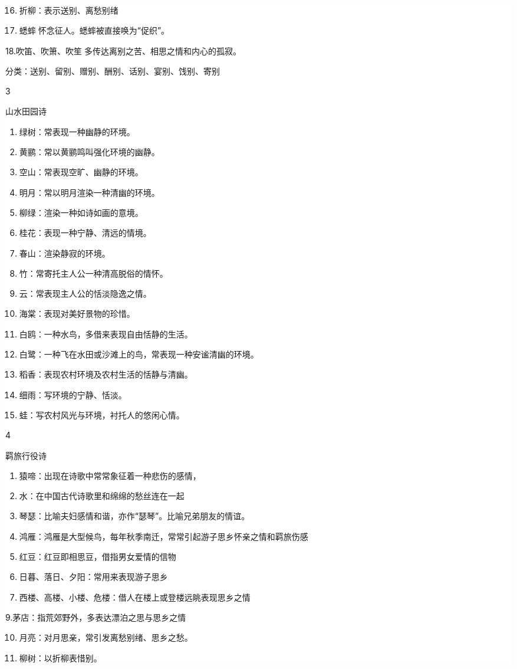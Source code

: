 16. 折柳：表示送别、离愁别绪

17. 蟋蟀 怀念征人。蟋蟀被直接唤为“促织”。

18.吹笛、吹箫、吹笙 多传达离别之苦、相思之情和内心的孤寂。

分类：送别、留别、赠别、酬别、话别、宴别、饯别、寄别

3

山水田园诗

1. 绿树：常表现一种幽静的环境。

2. 黄鹂：常以黄鹂鸣叫强化环境的幽静。

3. 空山：常表现空旷、幽静的环境。

4. 明月：常以明月渲染一种清幽的环境。

5. 柳绿：渲染一种如诗如画的意境。

6. 桂花：表现一种宁静、清远的情境。

7. 春山：渲染静寂的环境。

8. 竹：常寄托主人公一种清高脱俗的情怀。

9. 云：常表现主人公的恬淡隐逸之情。

10. 海棠：表现对美好景物的珍惜。

11. 白鸥：一种水鸟，多借来表现自由恬静的生活。

12. 白鹭：一种飞在水田或沙滩上的鸟，常表现一种安谧清幽的环境。

13. 稻香：表现农村环境及农村生活的恬静与清幽。

14. 细雨：写环境的宁静、恬淡。

15. 蛙：写农村风光与环境，衬托人的悠闲心情。


4

羁旅行役诗

1. 猿啼：出现在诗歌中常常象征着一种悲伤的感情，

2. 水：在中国古代诗歌里和绵绵的愁丝连在一起

3. 琴瑟：比喻夫妇感情和谐，亦作“瑟琴”。比喻兄弟朋友的情谊。

4. 鸿雁：鸿雁是大型候鸟，每年秋季南迁，常常引起游子思乡怀亲之情和羁旅伤感

5. 红豆：红豆即相思豆，借指男女爱情的信物

6. 日暮、落日、夕阳：常用来表现游子思乡

7. 西楼、高楼、小楼、危楼：借人在楼上或登楼远眺表现思乡之情

9.茅店：指荒郊野外，多表达漂泊之思与思乡之情

10. 月亮：对月思亲，常引发离愁别绪、思乡之愁。

11. 柳树：以折柳表惜别。
